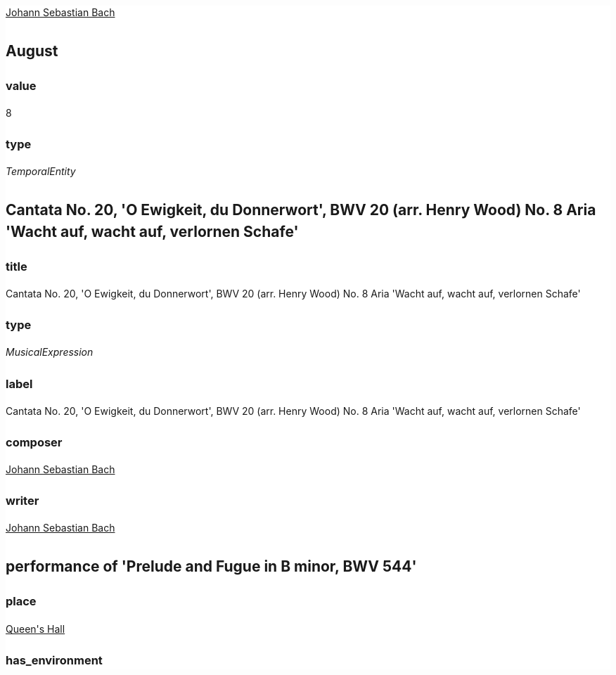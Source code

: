 
[Johann Sebastian Bach](#Johann-Sebastian-Bach)

## August

### value


8

### type


*TemporalEntity*

## Cantata No. 20, 'O Ewigkeit, du Donnerwort', BWV 20 (arr. Henry Wood) No. 8 Aria 'Wacht auf, wacht auf, verlornen Schafe'

### title


Cantata No. 20, 'O Ewigkeit, du Donnerwort', BWV 20 (arr. Henry Wood) No. 8 Aria 'Wacht auf, wacht auf, verlornen Schafe'

### type


*MusicalExpression*

### label


Cantata No. 20, 'O Ewigkeit, du Donnerwort', BWV 20 (arr. Henry Wood) No. 8 Aria 'Wacht auf, wacht auf, verlornen Schafe'

### composer


[Johann Sebastian Bach](#Johann-Sebastian-Bach)

### writer


[Johann Sebastian Bach](#Johann-Sebastian-Bach)

## performance of 'Prelude and Fugue in B minor, BWV 544'

### place


[Queen's Hall](#Queen's-Hall)

### has_environment
